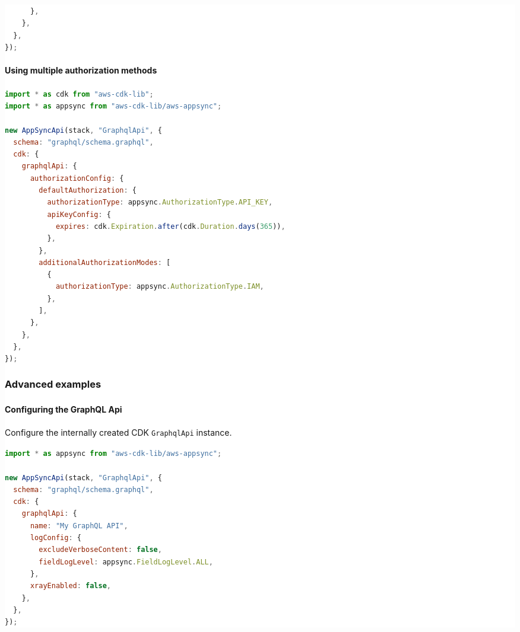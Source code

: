 ```js {12-19}
      },
    },
  },
});
```

#### Using multiple authorization methods

```js {8-20}
import * as cdk from "aws-cdk-lib";
import * as appsync from "aws-cdk-lib/aws-appsync";

new AppSyncApi(stack, "GraphqlApi", {
  schema: "graphql/schema.graphql",
  cdk: {
    graphqlApi: {
      authorizationConfig: {
        defaultAuthorization: {
          authorizationType: appsync.AuthorizationType.API_KEY,
          apiKeyConfig: {
            expires: cdk.Expiration.after(cdk.Duration.days(365)),
          },
        },
        additionalAuthorizationModes: [
          {
            authorizationType: appsync.AuthorizationType.IAM,
          },
        ],
      },
    },
  },
});
```

### Advanced examples

#### Configuring the GraphQL Api

Configure the internally created CDK `GraphqlApi` instance.

```js {6-11}
import * as appsync from "aws-cdk-lib/aws-appsync";

new AppSyncApi(stack, "GraphqlApi", {
  schema: "graphql/schema.graphql",
  cdk: {
    graphqlApi: {
      name: "My GraphQL API",
      logConfig: {
        excludeVerboseContent: false,
        fieldLogLevel: appsync.FieldLogLevel.ALL,
      },
      xrayEnabled: false,
    },
  },
});
```
